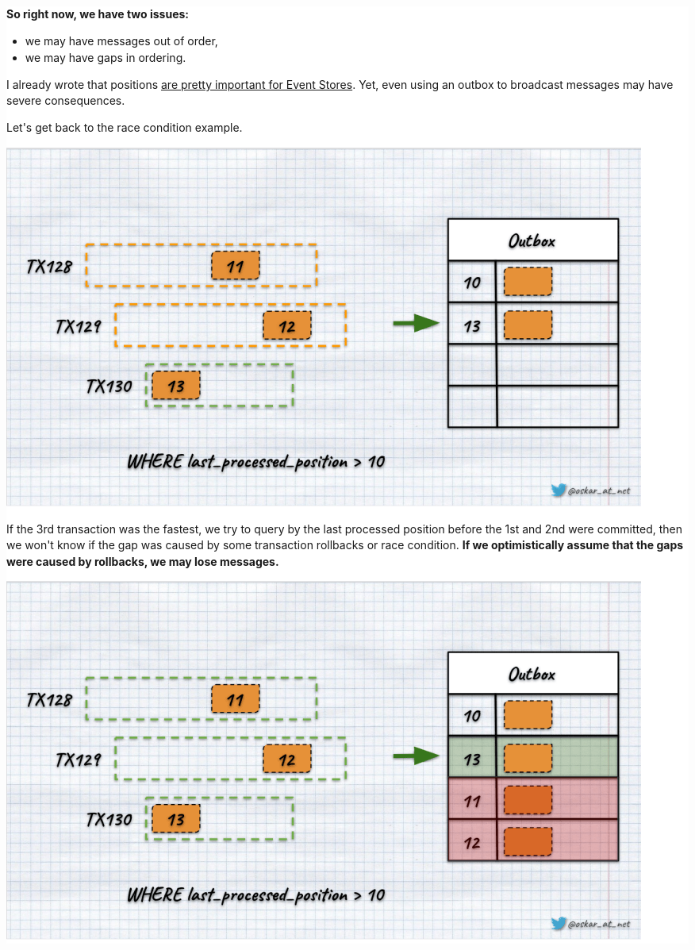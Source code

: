 **So right now, we have two issues:**
- we may have messages out of order,
- we may have gaps in ordering.

I already wrote that positions [are pretty important for Event Stores](https://event-driven.io/en/lets_talk_about_positions_in_event_stores/). Yet, even using an outbox to broadcast messages may have severe consequences.

Let's get back to the race condition example.

![07](2022-10-28-07.png)

If the 3rd transaction was the fastest, we try to query by the last processed position before the 1st and 2nd were committed, then we won't know if the gap was caused by some transaction rollbacks or race condition. **If we optimistically assume that the gaps were caused by rollbacks, we may lose messages.**

![08](2022-10-28-08.png)
